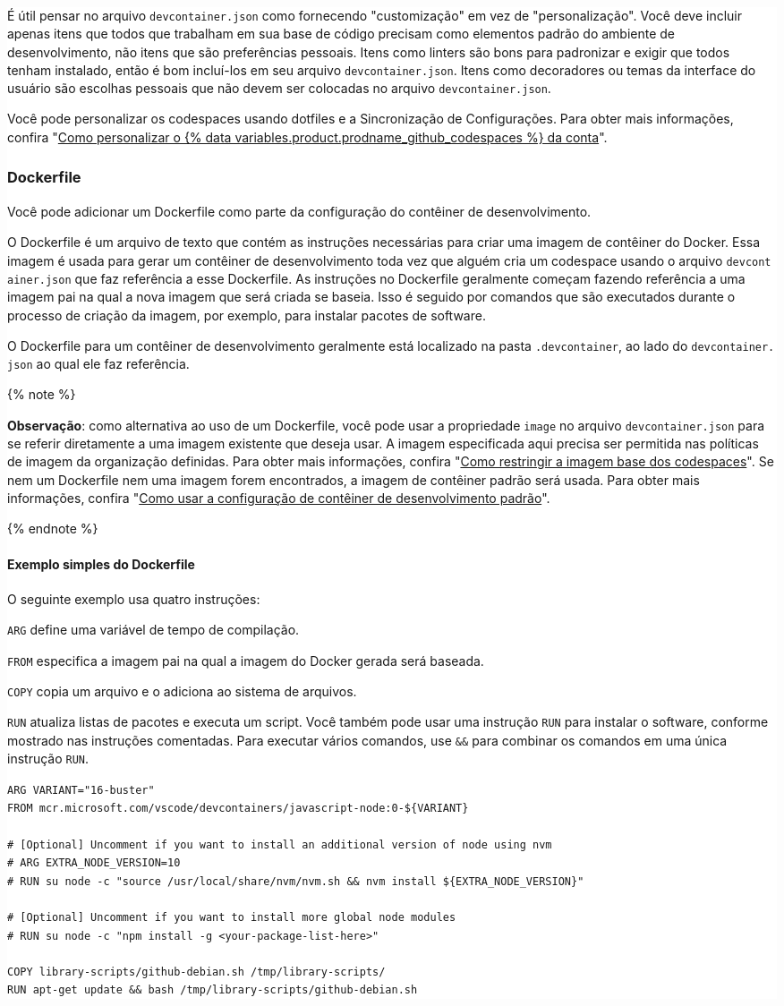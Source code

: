 É útil pensar no arquivo `devcontainer.json` como fornecendo "customização" em vez de "personalização". Você deve incluir apenas itens que todos que trabalham em sua base de código precisam como elementos padrão do ambiente de desenvolvimento, não itens que são preferências pessoais. Itens como linters são bons para padronizar e exigir que todos tenham instalado, então é bom incluí-los em seu arquivo `devcontainer.json`. Itens como decoradores ou temas da interface do usuário são escolhas pessoais que não devem ser colocadas no arquivo `devcontainer.json`.

Você pode personalizar os codespaces usando dotfiles e a Sincronização de Configurações. Para obter mais informações, confira "[Como personalizar o {% data variables.product.prodname_github_codespaces %} da conta](/codespaces/customizing-your-codespace/personalizing-github-codespaces-for-your-account)".

### Dockerfile

Você pode adicionar um Dockerfile como parte da configuração do contêiner de desenvolvimento. 

O Dockerfile é um arquivo de texto que contém as instruções necessárias para criar uma imagem de contêiner do Docker. Essa imagem é usada para gerar um contêiner de desenvolvimento toda vez que alguém cria um codespace usando o arquivo `devcontainer.json` que faz referência a esse Dockerfile. As instruções no Dockerfile geralmente começam fazendo referência a uma imagem pai na qual a nova imagem que será criada se baseia. Isso é seguido por comandos que são executados durante o processo de criação da imagem, por exemplo, para instalar pacotes de software.

O Dockerfile para um contêiner de desenvolvimento geralmente está localizado na pasta `.devcontainer`, ao lado do `devcontainer.json` ao qual ele faz referência. 

{% note %}

**Observação**: como alternativa ao uso de um Dockerfile, você pode usar a propriedade `image` no arquivo `devcontainer.json` para se referir diretamente a uma imagem existente que deseja usar. A imagem especificada aqui precisa ser permitida nas políticas de imagem da organização definidas. Para obter mais informações, confira "[Como restringir a imagem base dos codespaces](/codespaces/managing-codespaces-for-your-organization/restricting-the-base-image-for-codespaces)". Se nem um Dockerfile nem uma imagem forem encontrados, a imagem de contêiner padrão será usada. Para obter mais informações, confira "[Como usar a configuração de contêiner de desenvolvimento padrão](#using-the-default-dev-container-configuration)".

{% endnote %}

#### Exemplo simples do Dockerfile

O seguinte exemplo usa quatro instruções:

`ARG` define uma variável de tempo de compilação.

`FROM` especifica a imagem pai na qual a imagem do Docker gerada será baseada.

`COPY` copia um arquivo e o adiciona ao sistema de arquivos. 

`RUN` atualiza listas de pacotes e executa um script. Você também pode usar uma instrução `RUN` para instalar o software, conforme mostrado nas instruções comentadas. Para executar vários comandos, use `&&` para combinar os comandos em uma única instrução `RUN`.

```Dockerfile{:copy}
ARG VARIANT="16-buster"
FROM mcr.microsoft.com/vscode/devcontainers/javascript-node:0-${VARIANT}

# [Optional] Uncomment if you want to install an additional version of node using nvm
# ARG EXTRA_NODE_VERSION=10
# RUN su node -c "source /usr/local/share/nvm/nvm.sh && nvm install ${EXTRA_NODE_VERSION}"

# [Optional] Uncomment if you want to install more global node modules
# RUN su node -c "npm install -g <your-package-list-here>"

COPY library-scripts/github-debian.sh /tmp/library-scripts/
RUN apt-get update && bash /tmp/library-scripts/github-debian.sh
```
